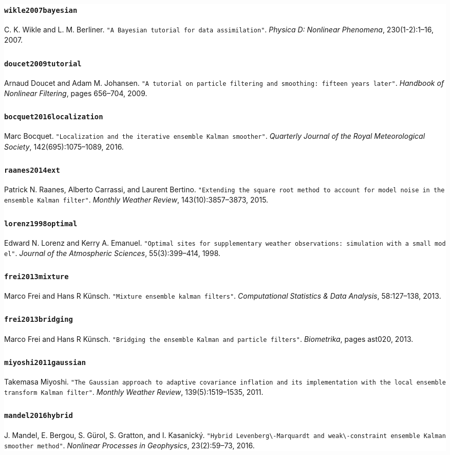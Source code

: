 ### `wikle2007bayesian`

C\. K\. Wikle and L\. M\. Berliner\.
`"A Bayesian tutorial for data assimilation"`\.
*Physica D: Nonlinear Phenomena*, 230\(1\-2\):1–16, 2007\.

### `doucet2009tutorial`

Arnaud Doucet and Adam M\. Johansen\.
`"A tutorial on particle filtering and smoothing: fifteen years later"`\.
*Handbook of Nonlinear Filtering*, pages 656–704, 2009\.

### `bocquet2016localization`

Marc Bocquet\.
`"Localization and the iterative ensemble Kalman smoother"`\.
*Quarterly Journal of the Royal Meteorological Society*, 142\(695\):1075–1089, 2016\.

### `raanes2014ext`

Patrick N\. Raanes, Alberto Carrassi, and Laurent Bertino\.
`"Extending the square root method to account for model noise in the ensemble Kalman filter"`\.
*Monthly Weather Review*, 143\(10\):3857–3873, 2015\.

### `lorenz1998optimal`

Edward N\. Lorenz and Kerry A\. Emanuel\.
`"Optimal sites for supplementary weather observations: simulation with a small model"`\.
*Journal of the Atmospheric Sciences*, 55\(3\):399–414, 1998\.

### `frei2013mixture`

Marco Frei and Hans R Künsch\.
`"Mixture ensemble kalman filters"`\.
*Computational Statistics &amp; Data Analysis*, 58:127–138, 2013\.

### `frei2013bridging`

Marco Frei and Hans R Künsch\.
`"Bridging the ensemble Kalman and particle filters"`\.
*Biometrika*, pages ast020, 2013\.

### `miyoshi2011gaussian`

Takemasa Miyoshi\.
`"The Gaussian approach to adaptive covariance inflation and its implementation with the local ensemble transform Kalman filter"`\.
*Monthly Weather Review*, 139\(5\):1519–1535, 2011\.

### `mandel2016hybrid`

J\. Mandel, E\. Bergou, S\. Gürol, S\. Gratton, and I\. Kasanický\.
`"Hybrid Levenberg\-Marquardt and weak\-constraint ensemble Kalman smoother method"`\.
*Nonlinear Processes in Geophysics*, 23\(2\):59–73, 2016\.
